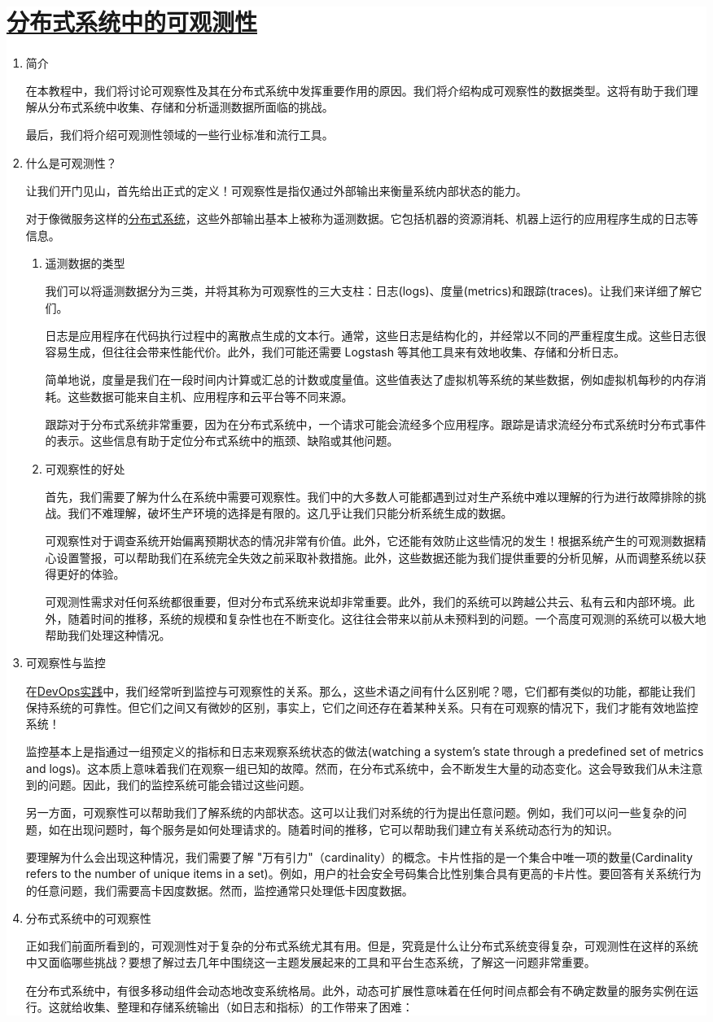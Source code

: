 # [分布式系统中的可观测性](https://www.baeldung.com/distributed-systems-observability)

1. 简介

    在本教程中，我们将讨论可观察性及其在分布式系统中发挥重要作用的原因。我们将介绍构成可观察性的数据类型。这将有助于我们理解从分布式系统中收集、存储和分析遥测数据所面临的挑战。

    最后，我们将介绍可观测性领域的一些行业标准和流行工具。

2. 什么是可观测性？

    让我们开门见山，首先给出正式的定义！可观察性是指仅通过外部输出来衡量系统内部状态的能力。

    对于像微服务这样的[分布式系统](distributed-system-vs-distributed-computing_zh.md)，这些外部输出基本上被称为遥测数据。它包括机器的资源消耗、机器上运行的应用程序生成的日志等信息。

    1. 遥测数据的类型

        我们可以将遥测数据分为三类，并将其称为可观察性的三大支柱：日志(logs)、度量(metrics)和跟踪(traces)。让我们来详细了解它们。

        日志是应用程序在代码执行过程中的离散点生成的文本行。通常，这些日志是结构化的，并经常以不同的严重程度生成。这些日志很容易生成，但往往会带来性能代价。此外，我们可能还需要 Logstash 等其他工具来有效地收集、存储和分析日志。

        简单地说，度量是我们在一段时间内计算或汇总的计数或度量值。这些值表达了虚拟机等系统的某些数据，例如虚拟机每秒的内存消耗。这些数据可能来自主机、应用程序和云平台等不同来源。

        跟踪对于分布式系统非常重要，因为在分布式系统中，一个请求可能会流经多个应用程序。跟踪是请求流经分布式系统时分布式事件的表示。这些信息有助于定位分布式系统中的瓶颈、缺陷或其他问题。

    2. 可观察性的好处

        首先，我们需要了解为什么在系统中需要可观察性。我们中的大多数人可能都遇到过对生产系统中难以理解的行为进行故障排除的挑战。我们不难理解，破坏生产环境的选择是有限的。这几乎让我们只能分析系统生成的数据。

        可观察性对于调查系统开始偏离预期状态的情况非常有价值。此外，它还能有效防止这些情况的发生！根据系统产生的可观测数据精心设置警报，可以帮助我们在系统完全失效之前采取补救措施。此外，这些数据还能为我们提供重要的分析见解，从而调整系统以获得更好的体验。

        可观测性需求对任何系统都很重要，但对分布式系统来说却非常重要。此外，我们的系统可以跨越公共云、私有云和内部环境。此外，随着时间的推移，系统的规模和复杂性也在不断变化。这往往会带来以前从未预料到的问题。一个高度可观测的系统可以极大地帮助我们处理这种情况。

3. 可观察性与监控

    在[DevOps实践](https://www.baeldung.com/ops/devops-overview)中，我们经常听到监控与可观察性的关系。那么，这些术语之间有什么区别呢？嗯，它们都有类似的功能，都能让我们保持系统的可靠性。但它们之间又有微妙的区别，事实上，它们之间还存在着某种关系。只有在可观察的情况下，我们才能有效地监控系统！

    监控基本上是指通过一组预定义的指标和日志来观察系统状态的做法(watching a system’s state through a predefined set of metrics and logs)。这本质上意味着我们在观察一组已知的故障。然而，在分布式系统中，会不断发生大量的动态变化。这会导致我们从未注意到的问题。因此，我们的监控系统可能会错过这些问题。

    另一方面，可观察性可以帮助我们了解系统的内部状态。这可以让我们对系统的行为提出任意问题。例如，我们可以问一些复杂的问题，如在出现问题时，每个服务是如何处理请求的。随着时间的推移，它可以帮助我们建立有关系统动态行为的知识。

    要理解为什么会出现这种情况，我们需要了解 "万有引力"（cardinality）的概念。卡片性指的是一个集合中唯一项的数量(Cardinality refers to the number of unique items in a set)。例如，用户的社会安全号码集合比性别集合具有更高的卡片性。要回答有关系统行为的任意问题，我们需要高卡因度数据。然而，监控通常只处理低卡因度数据。

4. 分布式系统中的可观察性

    正如我们前面所看到的，可观测性对于复杂的分布式系统尤其有用。但是，究竟是什么让分布式系统变得复杂，可观测性在这样的系统中又面临哪些挑战？要想了解过去几年中围绕这一主题发展起来的工具和平台生态系统，了解这一问题非常重要。

    在分布式系统中，有很多移动组件会动态地改变系统格局。此外，动态可扩展性意味着在任何时间点都会有不确定数量的服务实例在运行。这就给收集、整理和存储系统输出（如日志和指标）的工作带来了困难：
